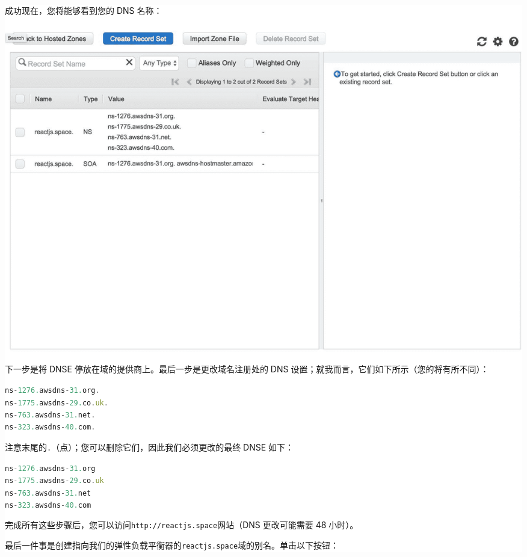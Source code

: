 成功现在，您将能够看到您的 DNS 名称：

![](img/00154.jpeg)

下一步是将 DNSE 停放在域的提供商上。最后一步是更改域名注册处的 DNS 设置；就我而言，它们如下所示（您的将有所不同）：

```jsx
ns-1276.awsdns-31.org.
ns-1775.awsdns-29.co.uk.
ns-763.awsdns-31.net.
ns-323.awsdns-40.com.

```

注意末尾的`.`（点）；您可以删除它们，因此我们必须更改的最终 DNSE 如下：

```jsx
ns-1276.awsdns-31.org
ns-1775.awsdns-29.co.uk
ns-763.awsdns-31.net
ns-323.awsdns-40.com

```

完成所有这些步骤后，您可以访问`http://reactjs.space`网站（DNS 更改可能需要 48 小时）。

最后一件事是创建指向我们的弹性负载平衡器的`reactjs.space`域的别名。单击以下按钮：

